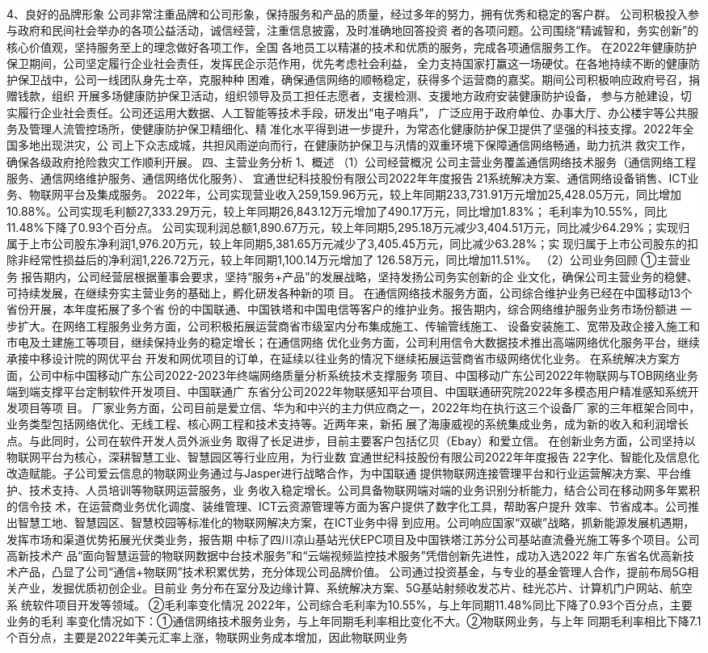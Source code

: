 4、良好的品牌形象
公司非常注重品牌和公司形象，保持服务和产品的质量，经过多年的努力，拥有优秀和稳定的客户群。
公司积极投入参与政府和民间社会举办的各项公益活动，诚信经营，注重信息披露，及时准确地回答投资
者的各项问题。公司围绕“精诚智和，务实创新”的核心价值观，坚持服务至上的理念做好各项工作，全国
各地员工以精湛的技术和优质的服务，完成各项通信服务工作。
在2022年健康防护保卫期间，公司坚定履行企业社会责任，发挥民企示范作用，优先考虑社会利益，
全力支持国家打赢这一场硬仗。在各地持续不断的健康防护保卫战中，公司一线团队身先士卒，克服种种
困难，确保通信网络的顺畅稳定，获得多个运营商的嘉奖。期间公司积极响应政府号召，捐赠钱款，组织
开展多场健康防护保卫活动，组织领导及员工担任志愿者，支援检测、支援地方政府安装健康防护设备，
参与方舱建设，切实履行企业社会责任。公司还运用大数据、人工智能等技术手段，研发出“电子哨兵”，
广泛应用于政府单位、办事大厅、办公楼宇等公共服务及管理人流管控场所，使健康防护保卫精细化、精
准化水平得到进一步提升，为常态化健康防护保卫提供了坚强的科技支撑。2022年全国多地出现洪灾，公
司上下众志成城，共担风雨逆向而行，在健康防护保卫与汛情的双重环境下保障通信网络畅通，助力抗洪
救灾工作，确保各级政府抢险救灾工作顺利开展。
四、主营业务分析
1、概述
（1）公司经营概况
公司主营业务覆盖通信网络技术服务（通信网络工程服务、通信网络维护服务、通信网络优化服务）、
宜通世纪科技股份有限公司2022年年度报告
21系统解决方案、通信网络设备销售、ICT业务、物联网平台及集成服务。
2022年，公司实现营业收入259,159.96万元，较上年同期233,731.91万元增加25,428.05万元，同比增加
10.88%。公司实现毛利额27,333.29万元，较上年同期26,843.12万元增加了490.17万元，同比增加1.83%；
毛利率为10.55%，同比11.48%下降了0.93个百分点。
公司实现利润总额1,890.67万元，较上年同期5,295.18万元减少3,404.51万元，同比减少64.29%；实现归
属于上市公司股东净利润1,976.20万元，较上年同期5,381.65万元减少了3,405.45万元，同比减少63.28%；实
现归属于上市公司股东的扣除非经常性损益后的净利润1,226.72万元，较上年同期1,100.14万元增加了
126.58万元，同比增加11.51%。
（2）公司业务回顾
①主营业务
报告期内，公司经营层根据董事会要求，坚持“服务+产品”的发展战略，坚持发扬公司务实创新的企
业文化，确保公司主营业务的稳健、可持续发展，在继续夯实主营业务的基础上，孵化研发各种新的项
目。
在通信网络技术服务方面，公司综合维护业务已经在中国移动13个省份开展，本年度拓展了多个省
份的中国联通、中国铁塔和中国电信等客户的维护业务。报告期内，综合网络维护服务业务市场份额进
一步扩大。在网络工程服务业务方面，公司积极拓展运营商省市级室内分布集成施工、传输管线施工、
设备安装施工、宽带及政企接入施工和市电及土建施工等项目，继续保持业务的稳定增长；在通信网络
优化业务方面，公司利用信令大数据技术推出高端网络优化服务平台，继续承接中移设计院的网优平台
开发和网优项目的订单，在延续以往业务的情况下继续拓展运营商省市级网络优化业务。
在系统解决方案方面，公司中标中国移动广东公司2022-2023年终端网络质量分析系统技术支撑服务
项目、中国移动广东公司2022年物联网与TOB网络业务端到端支撑平台定制软件开发项目、中国联通广
东省分公司2022年物联感知平台项目、中国联通研究院2022年多模态用户精准感知系统开发项目等项
目。
厂家业务方面，公司目前是爱立信、华为和中兴的主力供应商之一，2022年均在执行这三个设备厂
家的三年框架合同中，业务类型包括网络优化、无线工程、核心网工程和技术支持等。近两年来，新拓
展了海康威视的系统集成业务，成为新的收入和利润增长点。与此同时，公司在软件开发人员外派业务
取得了长足进步，目前主要客户包括亿贝（Ebay）和爱立信。
在创新业务方面，公司坚持以物联网平台为核心，深耕智慧工业、智慧园区等行业应用，为行业数
宜通世纪科技股份有限公司2022年年度报告
22字化、智能化及信息化改造赋能。子公司爱云信息的物联网业务通过与Jasper进行战略合作，为中国联通
提供物联网连接管理平台和行业运营解决方案、平台维护、技术支持、人员培训等物联网运营服务，业
务收入稳定增长。公司具备物联网端对端的业务识别分析能力，结合公司在移动网多年累积的信令技
术，在运营商业务优化调度、装维管理、ICT云资源管理等方面为客户提供了数字化工具，帮助客户提升
效率、节省成本。公司推出智慧工地、智慧园区、智慧校园等标准化的物联网解决方案，在ICT业务中得
到应用。公司响应国家“双碳”战略，抓新能源发展机遇期，发挥市场和渠道优势拓展光伏类业务，报告期
中标了四川凉山基站光伏EPC项目及中国铁塔江苏分公司基站直流叠光施工等多个项目。公司高新技术产
品“面向智慧运营的物联网数据中台技术服务”和“云端视频监控技术服务”凭借创新先进性，成功入选2022
年广东省名优高新技术产品，凸显了公司“通信+物联网”技术积累优势，充分体现公司品牌价值。
公司通过投资基金，与专业的基金管理人合作，提前布局5G相关产业，发掘优质初创企业。目前业
务分布在室分及边缘计算、系统解决方案、5G基站射频收发芯片、硅光芯片、计算机门户网站、航空系
统软件项目开发等领域。
②毛利率变化情况
2022年，公司综合毛利率为10.55%，与上年同期11.48%同比下降了0.93个百分点，主要业务的毛利
率变化情况如下：①通信网络技术服务业务，与上年同期毛利率相比变化不大。②物联网业务，与上年
同期毛利率相比下降7.1个百分点，主要是2022年美元汇率上涨，物联网业务成本增加，因此物联网业务